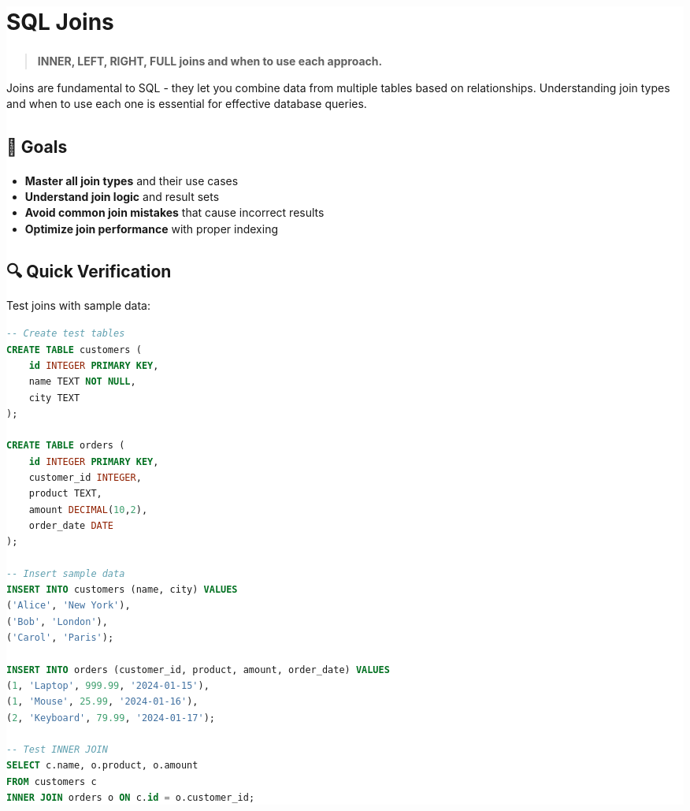 # SQL Joins

> **INNER, LEFT, RIGHT, FULL joins and when to use each approach.**

Joins are fundamental to SQL - they let you combine data from multiple tables based on relationships. Understanding join types and when to use each one is essential for effective database queries.

## 🎯 Goals

- **Master all join types** and their use cases
- **Understand join logic** and result sets
- **Avoid common join mistakes** that cause incorrect results
- **Optimize join performance** with proper indexing

## 🔍 Quick Verification

Test joins with sample data:

```sql
-- Create test tables
CREATE TABLE customers (
    id INTEGER PRIMARY KEY,
    name TEXT NOT NULL,
    city TEXT
);

CREATE TABLE orders (
    id INTEGER PRIMARY KEY,
    customer_id INTEGER,
    product TEXT,
    amount DECIMAL(10,2),
    order_date DATE
);

-- Insert sample data
INSERT INTO customers (name, city) VALUES 
('Alice', 'New York'),
('Bob', 'London'),
('Carol', 'Paris');

INSERT INTO orders (customer_id, product, amount, order_date) VALUES 
(1, 'Laptop', 999.99, '2024-01-15'),
(1, 'Mouse', 25.99, '2024-01-16'),
(2, 'Keyboard', 79.99, '2024-01-17');

-- Test INNER JOIN
SELECT c.name, o.product, o.amount
FROM customers c
INNER JOIN orders o ON c.id = o.customer_id;
```
